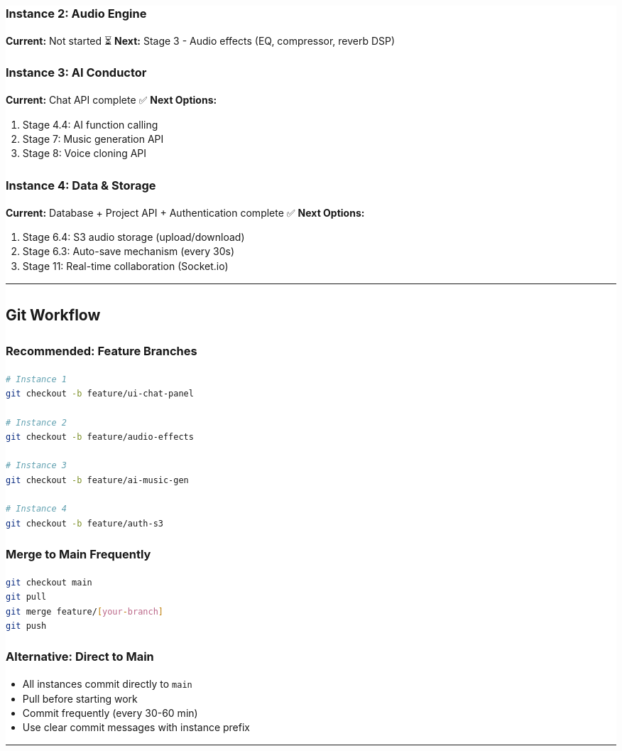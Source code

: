 ### Instance 2: Audio Engine
**Current:** Not started ⏳
**Next:** Stage 3 - Audio effects (EQ, compressor, reverb DSP)

### Instance 3: AI Conductor
**Current:** Chat API complete ✅
**Next Options:**
1. Stage 4.4: AI function calling
2. Stage 7: Music generation API
3. Stage 8: Voice cloning API

### Instance 4: Data & Storage
**Current:** Database + Project API + Authentication complete ✅
**Next Options:**
1. Stage 6.4: S3 audio storage (upload/download)
2. Stage 6.3: Auto-save mechanism (every 30s)
3. Stage 11: Real-time collaboration (Socket.io)

---

## Git Workflow

### Recommended: Feature Branches
```bash
# Instance 1
git checkout -b feature/ui-chat-panel

# Instance 2
git checkout -b feature/audio-effects

# Instance 3
git checkout -b feature/ai-music-gen

# Instance 4
git checkout -b feature/auth-s3
```

### Merge to Main Frequently
```bash
git checkout main
git pull
git merge feature/[your-branch]
git push
```

### Alternative: Direct to Main
- All instances commit directly to `main`
- Pull before starting work
- Commit frequently (every 30-60 min)
- Use clear commit messages with instance prefix

---